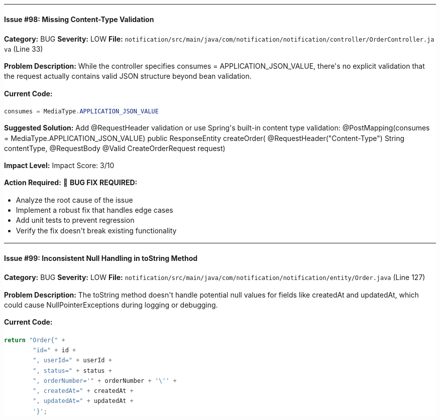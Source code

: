 
---

#### Issue #98: Missing Content-Type Validation

**Category:** BUG
**Severity:** LOW
**File:** `notification/src/main/java/com/notification/notification/controller/OrderController.java` (Line 33)

**Problem Description:**
While the controller specifies consumes = APPLICATION_JSON_VALUE, there's no explicit validation that the request actually contains valid JSON structure beyond bean validation.

**Current Code:**
```java
consumes = MediaType.APPLICATION_JSON_VALUE
```

**Suggested Solution:**
Add @RequestHeader validation or use Spring's built-in content type validation:
@PostMapping(consumes = MediaType.APPLICATION_JSON_VALUE)
public ResponseEntity<OrderResponseDto> createOrder(
    @RequestHeader("Content-Type") String contentType,
    @RequestBody @Valid CreateOrderRequest request)

**Impact Level:**
Impact Score: 3/10

**Action Required:**
🐛 **BUG FIX REQUIRED:**
- Analyze the root cause of the issue
- Implement a robust fix that handles edge cases
- Add unit tests to prevent regression
- Verify the fix doesn't break existing functionality


---

#### Issue #99: Inconsistent Null Handling in toString Method

**Category:** BUG
**Severity:** LOW
**File:** `notification/src/main/java/com/notification/notification/entity/Order.java` (Line 127)

**Problem Description:**
The toString method doesn't handle potential null values for fields like createdAt and updatedAt, which could cause NullPointerExceptions during logging or debugging.

**Current Code:**
```java
return "Order{" +
        "id=" + id +
        ", userId=" + userId +
        ", status=" + status +
        ", orderNumber='" + orderNumber + '\'' +
        ", createdAt=" + createdAt +
        ", updatedAt=" + updatedAt +
        '}';
```
